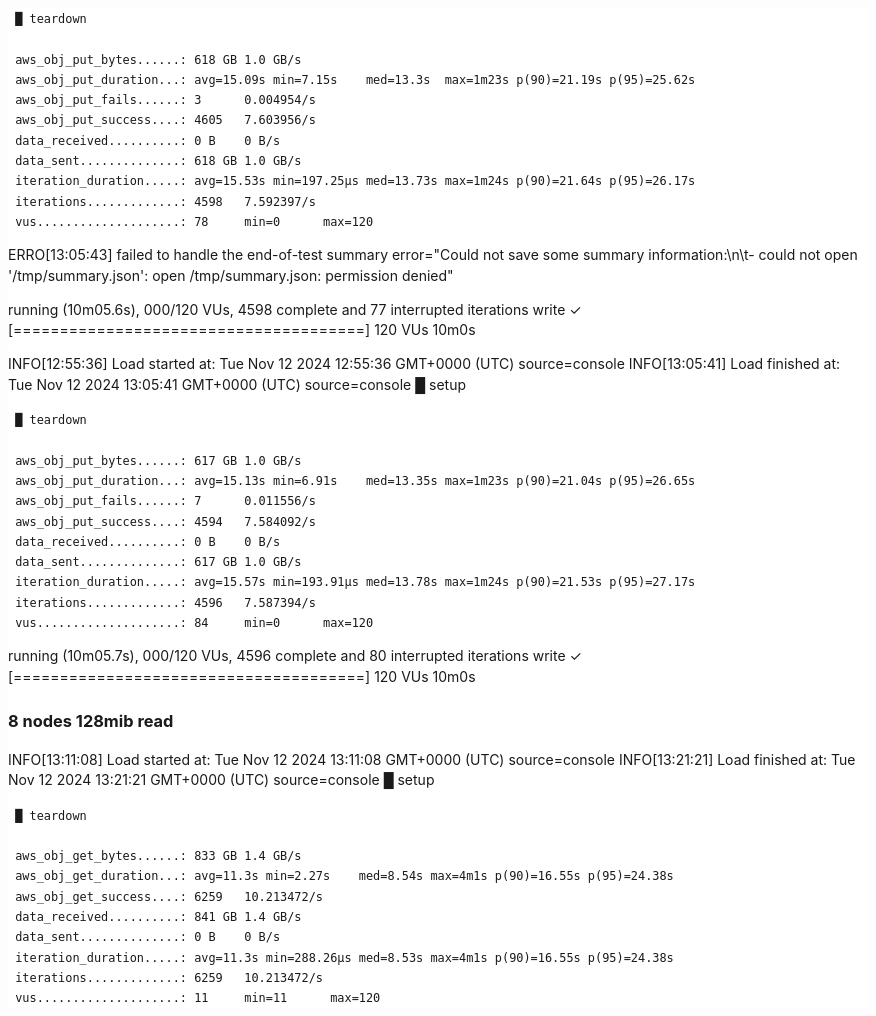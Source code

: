      █ teardown

     aws_obj_put_bytes......: 618 GB 1.0 GB/s
     aws_obj_put_duration...: avg=15.09s min=7.15s    med=13.3s  max=1m23s p(90)=21.19s p(95)=25.62s
     aws_obj_put_fails......: 3      0.004954/s
     aws_obj_put_success....: 4605   7.603956/s
     data_received..........: 0 B    0 B/s
     data_sent..............: 618 GB 1.0 GB/s
     iteration_duration.....: avg=15.53s min=197.25µs med=13.73s max=1m24s p(90)=21.64s p(95)=26.17s
     iterations.............: 4598   7.592397/s
     vus....................: 78     min=0      max=120
ERRO[13:05:43] failed to handle the end-of-test summary      error="Could not save some summary information:\n\t- could not open '/tmp/summary.json': open /tmp/summary.json: permission denied"

running (10m05.6s), 000/120 VUs, 4598 complete and 77 interrupted iterations
write ✓ [======================================] 120 VUs  10m0s

INFO[12:55:36] Load started at:               Tue Nov 12 2024 12:55:36 GMT+0000 (UTC)  source=console
INFO[13:05:41] Load finished at:              Tue Nov 12 2024 13:05:41 GMT+0000 (UTC)  source=console
     █ setup

     █ teardown

     aws_obj_put_bytes......: 617 GB 1.0 GB/s
     aws_obj_put_duration...: avg=15.13s min=6.91s    med=13.35s max=1m23s p(90)=21.04s p(95)=26.65s
     aws_obj_put_fails......: 7      0.011556/s
     aws_obj_put_success....: 4594   7.584092/s
     data_received..........: 0 B    0 B/s
     data_sent..............: 617 GB 1.0 GB/s
     iteration_duration.....: avg=15.57s min=193.91µs med=13.78s max=1m24s p(90)=21.53s p(95)=27.17s
     iterations.............: 4596   7.587394/s
     vus....................: 84     min=0      max=120

running (10m05.7s), 000/120 VUs, 4596 complete and 80 interrupted iterations
write ✓ [======================================] 120 VUs  10m0s

### 8 nodes 128mib read
INFO[13:11:08] Load started at:               Tue Nov 12 2024 13:11:08 GMT+0000 (UTC)  source=console
INFO[13:21:21] Load finished at:              Tue Nov 12 2024 13:21:21 GMT+0000 (UTC)  source=console
     █ setup

     █ teardown

     aws_obj_get_bytes......: 833 GB 1.4 GB/s
     aws_obj_get_duration...: avg=11.3s min=2.27s    med=8.54s max=4m1s p(90)=16.55s p(95)=24.38s
     aws_obj_get_success....: 6259   10.213472/s
     data_received..........: 841 GB 1.4 GB/s
     data_sent..............: 0 B    0 B/s
     iteration_duration.....: avg=11.3s min=288.26µs med=8.53s max=4m1s p(90)=16.55s p(95)=24.38s
     iterations.............: 6259   10.213472/s
     vus....................: 11     min=11      max=120
